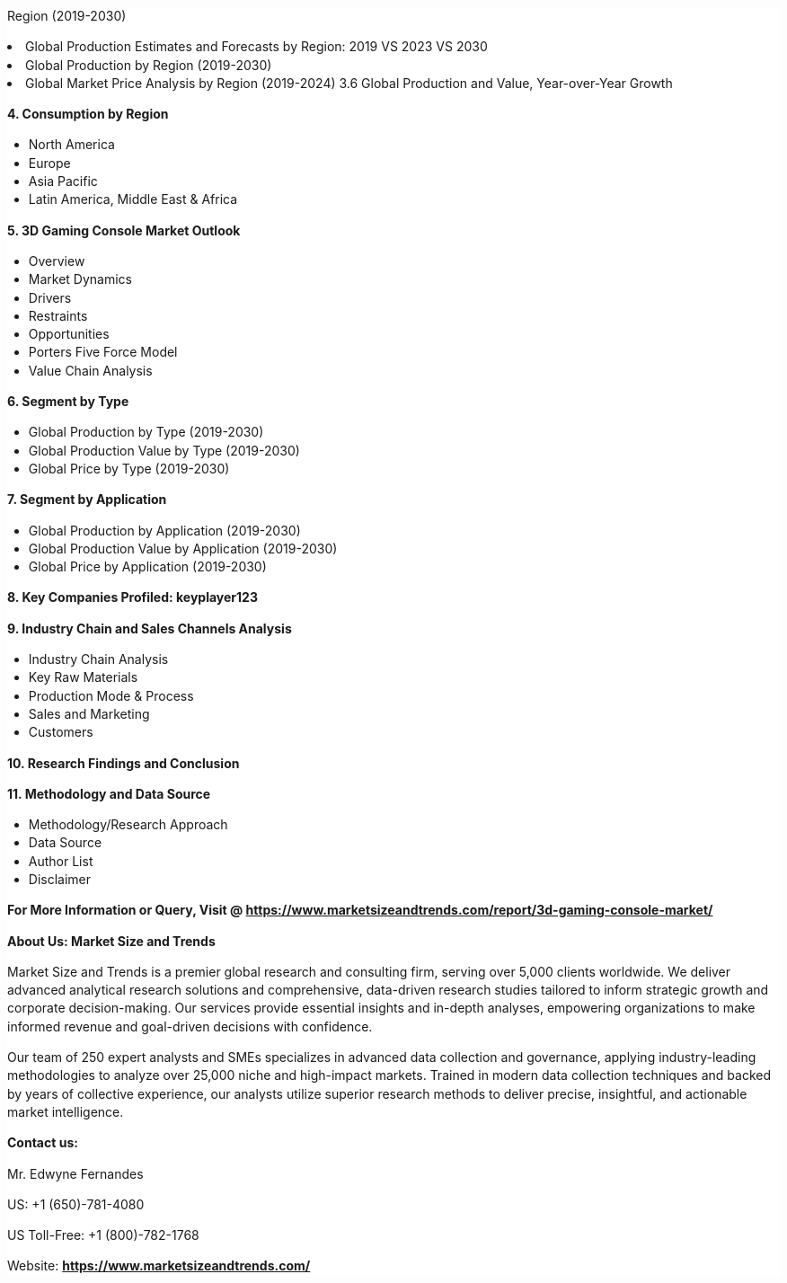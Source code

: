Region (2019-2030)</li><li>Global Production Estimates and Forecasts by Region: 2019 VS 2023 VS 2030</li><li>Global Production by Region (2019-2030)</li><li>Global Market Price Analysis by Region (2019-2024) 3.6 Global Production and Value, Year-over-Year Growth</li></ul><p><strong>4. Consumption by Region</strong></p><ul><li>North America</li><li>Europe</li><li>Asia Pacific</li><li>Latin America, Middle East &amp; Africa</li></ul><p><strong>5. 3D Gaming Console Market Outlook</strong></p><ul><li>Overview</li><li>Market Dynamics</li><li>Drivers</li><li>Restraints</li><li>Opportunities</li><li>Porters Five Force Model</li><li>Value Chain Analysis&nbsp;</li></ul><p><strong>6. Segment by Type</strong></p><ul><li>Global Production by Type (2019-2030)</li><li>Global Production Value by Type (2019-2030)</li><li>Global Price by Type (2019-2030)</li></ul><p><strong>7. Segment by Application</strong></p><ul><li>Global Production by Application (2019-2030)</li><li>Global Production Value by Application (2019-2030)</li><li>Global Price by Application (2019-2030)</li></ul><p><strong>8. Key Companies Profiled: keyplayer123</strong></p><p><strong>9. Industry Chain and Sales Channels Analysis</strong></p><ul><li>Industry Chain Analysis</li><li>Key Raw Materials</li><li>Production Mode &amp; Process</li><li>Sales and Marketing</li><li>Customers</li></ul><p><strong>10. Research Findings and Conclusion</strong></p><p><strong>11. Methodology and Data Source</strong></p><ul><li>Methodology/Research Approach</li><li>Data Source</li><li>Author List</li><li>Disclaimer</li></ul></p><p><strong>For More Information or Query, Visit @ <a href="https://www.marketsizeandtrends.com/report/3d-gaming-console-market/">https://www.marketsizeandtrends.com/report/3d-gaming-console-market/</a></strong></p><p><strong>About Us: Market Size and Trends</strong></p><p>Market Size and Trends is a premier global research and consulting firm, serving over 5,000 clients worldwide. We deliver advanced analytical research solutions and comprehensive, data-driven research studies tailored to inform strategic growth and corporate decision-making. Our services provide essential insights and in-depth analyses, empowering organizations to make informed revenue and goal-driven decisions with confidence.</p><p>Our team of 250 expert analysts and SMEs specializes in advanced data collection and governance, applying industry-leading methodologies to analyze over 25,000 niche and high-impact markets. Trained in modern data collection techniques and backed by years of collective experience, our analysts utilize superior research methods to deliver precise, insightful, and actionable market intelligence.</p><p><strong>Contact us:</strong></p><p>Mr. Edwyne Fernandes</p><p>US: +1 (650)-781-4080</p><p>US Toll-Free: +1 (800)-782-1768</p><p>Website: <strong><a href="https://www.marketsizeandtrends.com/">https://www.marketsizeandtrends.com/</a></strong></p>
